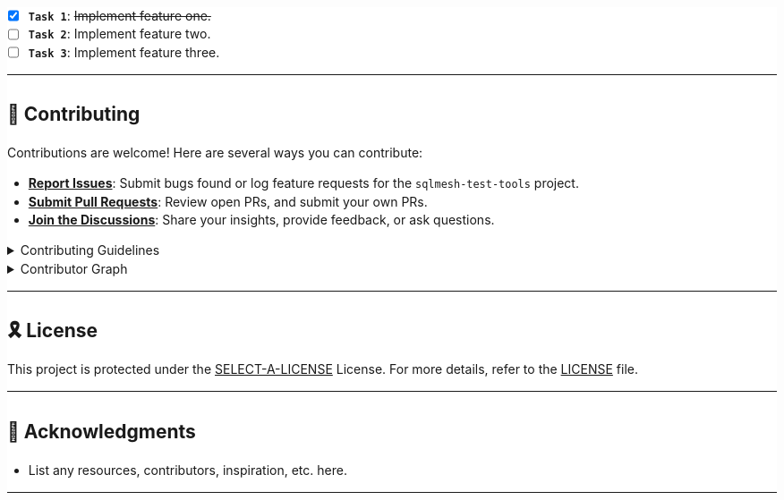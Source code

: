 - [X] **`Task 1`**: <strike>Implement feature one.</strike>
- [ ] **`Task 2`**: Implement feature two.
- [ ] **`Task 3`**: Implement feature three.

---

## 🤝 Contributing

Contributions are welcome! Here are several ways you can contribute:

- **[Report Issues](https://github.com/eli64s/sqlmesh-test-tools/issues)**: Submit bugs found or log feature requests for the `sqlmesh-test-tools` project.
- **[Submit Pull Requests](https://github.com/eli64s/sqlmesh-test-tools/blob/main/CONTRIBUTING.md)**: Review open PRs, and submit your own PRs.
- **[Join the Discussions](https://github.com/eli64s/sqlmesh-test-tools/discussions)**: Share your insights, provide feedback, or ask questions.

<details closed><summary>Contributing Guidelines</summary></details>

<details closed><summary>Contributor Graph</summary></details>

---

## 🎗 License

This project is protected under the [SELECT-A-LICENSE](https://choosealicense.com/licenses) License. For more details, refer to the [LICENSE](https://choosealicense.com/licenses/) file.

---

## 🙌 Acknowledgments

- List any resources, contributors, inspiration, etc. here.

---
